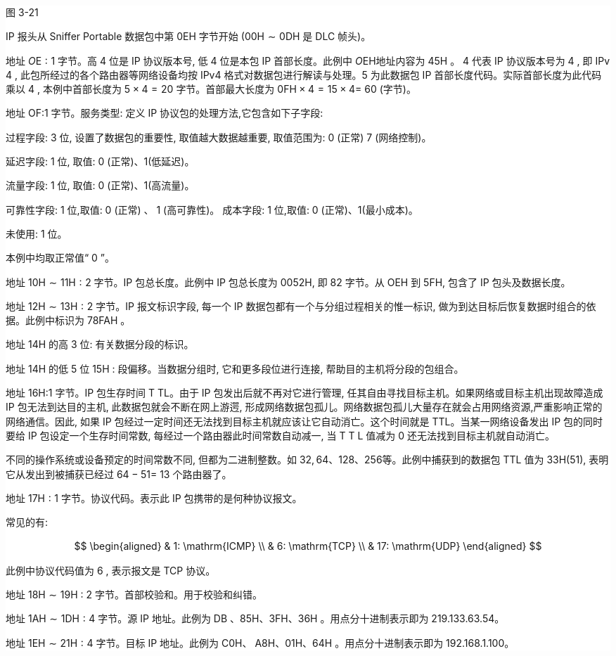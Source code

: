 图 3-21

IP 报头从 Sniffer Portable 数据包中第 $0 \mathrm{EH}$ 字节开始 $(00 \mathrm{H} \sim 0 \mathrm{DH}$ 是 DLC 帧头)。

地址 $O \mathrm{E}: 1$ 字节。高 4 位是 IP 协议版本号, 低 4 位是本包 IP 首部长度。此例中 $O \mathrm{EH}$地址内容为 $45 \mathrm{H}$ 。 4 代表 IP 协议版本号为 4 , 即 IPv 4 , 此包所经过的各个路由器等网络设备均按 IPv4 格式对数据包进行解读与处理。5 为此数据包 IP 首部长度代码。实际首部长度为此代码乘以 4 , 本例中首部长度为 $5 \times 4=20$ 字节。首部最大长度为 $0 \mathrm{FH} \times 4=15 \times 4=$ 60 (字节)。

地址 OF:1 字节。服务类型: 定义 IP 协议包的处理方法,它包含如下子字段:

过程字段: 3 位, 设置了数据包的重要性, 取值越大数据越重要, 取值范围为: 0 (正常) 7 (网络控制)。

延迟字段: 1 位, 取值: 0 (正常)、1(低延迟)。

流量字段: 1 位, 取值: 0 (正常)、1(高流量)。

可靠性字段: 1 位,取值: 0 (正常) 、 1 (高可靠性)。
成本字段: 1 位,取值: 0 (正常)、1(最小成本)。

未使用: 1 位。

本例中均取正常值“ 0 ”。

地址 $10 \mathrm{H} \sim 11 \mathrm{H}: 2$ 字节。IP 包总长度。此例中 IP 包总长度为 $0052 \mathrm{H}$, 即 82 字节。从 $\mathrm{OEH}$ 到 $5 \mathrm{FH}$, 包含了 IP 包头及数据长度。

地址 $12 \mathrm{H} \sim 13 \mathrm{H}: 2$ 字节。IP 报文标识字段, 每一个 IP 数据包都有一个与分组过程相关的惟一标识, 做为到达目标后恢复数据时组合的依据。此例中标识为 $78 \mathrm{FAH}$ 。

地址 $14 \mathrm{H}$ 的高 3 位: 有关数据分段的标识。

地址 $14 \mathrm{H}$ 的低 5 位 $15 \mathrm{H}$ : 段偏移。当数据分组时, 它和更多段位进行连接, 帮助目的主机将分段的包组合。

地址 16H:1 字节。IP 包生存时间 T TL。由于 IP 包发出后就不再对它进行管理, 任其自由寻找目标主机。如果网络或目标主机出现故障造成 IP 包无法到达目的主机, 此数据包就会不断在网上游遌, 形成网络数据包孤儿。网络数据包孤儿大量存在就会占用网络资源,严重影响正常的网络通信。因此, 如果 IP 包经过一定时间还无法找到目标主机就应该让它自动消亡。这个时间就是 TTL。当某一网络设备发出 IP 包的同时要给 IP 包设定一个生存时间常数, 每经过一个路由器此时间常数自动减一, 当 T T L 值减为 0 还无法找到目标主机就自动消亡。

不同的操作系统或设备预定的时间常数不同, 但都为二进制整数。如 $32,64 、 128 、 256$等。此例中捕获到的数据包 TTL 值为 $33 \mathrm{H}(51)$, 表明它从发出到被捕获已经过 $64-51=$ 13 个路由器了。

地址 $17 \mathrm{H}: 1$ 字节。协议代码。表示此 IP 包携带的是何种协议报文。

常见的有:

$$
\begin{aligned}
& 1: \mathrm{ICMP} \\
& 6: \mathrm{TCP} \\
& 17: \mathrm{UDP}
\end{aligned}
$$

此例中协议代码值为 6 , 表示报文是 TCP 协议。

地址 $18 \mathrm{H} \sim 19 \mathrm{H}$ : 2 字节。首部校验和。用于校验和纠错。

地址 $1 \mathrm{AH} \sim 1 \mathrm{DH}: 4$ 字节。源 IP 地址。此例为 DB $、 85 \mathrm{H} 、 3 \mathrm{FH} 、 36 \mathrm{H}$ 。用点分十进制表示即为 219.133.63.54。

地址 $1 \mathrm{EH} \sim 21 \mathrm{H}: 4$ 字节。目标 IP 地址。此例为 $\mathrm{C} 0 \mathrm{H} 、 \mathrm{~A} 8 \mathrm{H} 、 01 \mathrm{H} 、 64 \mathrm{H}$ 。用点分十进制表示即为 192.168.1.100。
